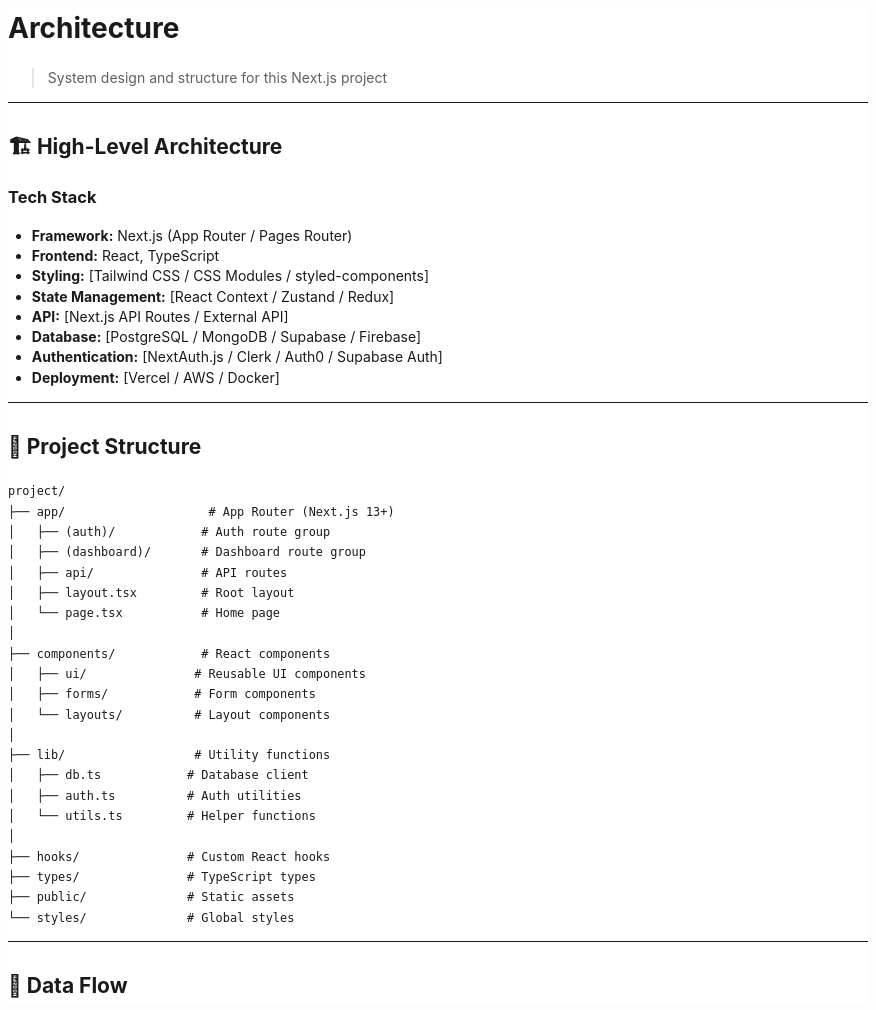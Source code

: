 # Architecture

> System design and structure for this Next.js project

---

## 🏗️ High-Level Architecture

### Tech Stack

- **Framework:** Next.js (App Router / Pages Router)
- **Frontend:** React, TypeScript
- **Styling:** [Tailwind CSS / CSS Modules / styled-components]
- **State Management:** [React Context / Zustand / Redux]
- **API:** [Next.js API Routes / External API]
- **Database:** [PostgreSQL / MongoDB / Supabase / Firebase]
- **Authentication:** [NextAuth.js / Clerk / Auth0 / Supabase Auth]
- **Deployment:** [Vercel / AWS / Docker]

---

## 📁 Project Structure

```
project/
├── app/                    # App Router (Next.js 13+)
│   ├── (auth)/            # Auth route group
│   ├── (dashboard)/       # Dashboard route group
│   ├── api/               # API routes
│   ├── layout.tsx         # Root layout
│   └── page.tsx           # Home page
│
├── components/            # React components
│   ├── ui/               # Reusable UI components
│   ├── forms/            # Form components
│   └── layouts/          # Layout components
│
├── lib/                  # Utility functions
│   ├── db.ts            # Database client
│   ├── auth.ts          # Auth utilities
│   └── utils.ts         # Helper functions
│
├── hooks/               # Custom React hooks
├── types/               # TypeScript types
├── public/              # Static assets
└── styles/              # Global styles
```

---

## 🔄 Data Flow
